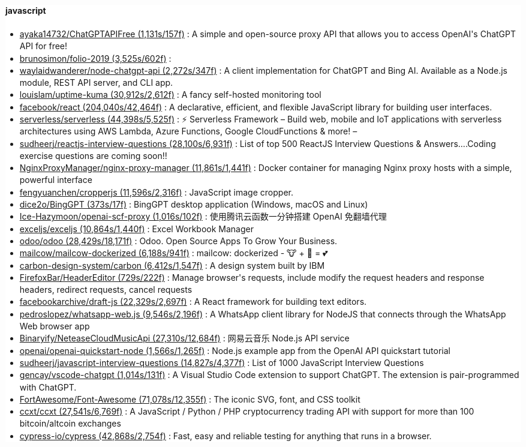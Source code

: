 #### javascript
* [ayaka14732/ChatGPTAPIFree (1,131s/157f)](https://github.com/ayaka14732/ChatGPTAPIFree) : A simple and open-source proxy API that allows you to access OpenAI's ChatGPT API for free!
* [brunosimon/folio-2019 (3,525s/602f)](https://github.com/brunosimon/folio-2019) : 
* [waylaidwanderer/node-chatgpt-api (2,272s/347f)](https://github.com/waylaidwanderer/node-chatgpt-api) : A client implementation for ChatGPT and Bing AI. Available as a Node.js module, REST API server, and CLI app.
* [louislam/uptime-kuma (30,912s/2,612f)](https://github.com/louislam/uptime-kuma) : A fancy self-hosted monitoring tool
* [facebook/react (204,040s/42,464f)](https://github.com/facebook/react) : A declarative, efficient, and flexible JavaScript library for building user interfaces.
* [serverless/serverless (44,398s/5,525f)](https://github.com/serverless/serverless) : ⚡ Serverless Framework – Build web, mobile and IoT applications with serverless architectures using AWS Lambda, Azure Functions, Google CloudFunctions & more! –
* [sudheerj/reactjs-interview-questions (28,100s/6,931f)](https://github.com/sudheerj/reactjs-interview-questions) : List of top 500 ReactJS Interview Questions & Answers....Coding exercise questions are coming soon!!
* [NginxProxyManager/nginx-proxy-manager (11,861s/1,441f)](https://github.com/NginxProxyManager/nginx-proxy-manager) : Docker container for managing Nginx proxy hosts with a simple, powerful interface
* [fengyuanchen/cropperjs (11,596s/2,316f)](https://github.com/fengyuanchen/cropperjs) : JavaScript image cropper.
* [dice2o/BingGPT (373s/17f)](https://github.com/dice2o/BingGPT) : BingGPT desktop application (Windows, macOS and Linux)
* [Ice-Hazymoon/openai-scf-proxy (1,016s/102f)](https://github.com/Ice-Hazymoon/openai-scf-proxy) : 使用腾讯云函数一分钟搭建 OpenAI 免翻墙代理
* [exceljs/exceljs (10,864s/1,440f)](https://github.com/exceljs/exceljs) : Excel Workbook Manager
* [odoo/odoo (28,429s/18,171f)](https://github.com/odoo/odoo) : Odoo. Open Source Apps To Grow Your Business.
* [mailcow/mailcow-dockerized (6,188s/941f)](https://github.com/mailcow/mailcow-dockerized) : mailcow: dockerized - 🐮 + 🐋 = 💕
* [carbon-design-system/carbon (6,412s/1,547f)](https://github.com/carbon-design-system/carbon) : A design system built by IBM
* [FirefoxBar/HeaderEditor (729s/222f)](https://github.com/FirefoxBar/HeaderEditor) : Manage browser's requests, include modify the request headers and response headers, redirect requests, cancel requests
* [facebookarchive/draft-js (22,329s/2,697f)](https://github.com/facebookarchive/draft-js) : A React framework for building text editors.
* [pedroslopez/whatsapp-web.js (9,546s/2,196f)](https://github.com/pedroslopez/whatsapp-web.js) : A WhatsApp client library for NodeJS that connects through the WhatsApp Web browser app
* [Binaryify/NeteaseCloudMusicApi (27,310s/12,684f)](https://github.com/Binaryify/NeteaseCloudMusicApi) : 网易云音乐 Node.js API service
* [openai/openai-quickstart-node (1,566s/1,265f)](https://github.com/openai/openai-quickstart-node) : Node.js example app from the OpenAI API quickstart tutorial
* [sudheerj/javascript-interview-questions (14,827s/4,377f)](https://github.com/sudheerj/javascript-interview-questions) : List of 1000 JavaScript Interview Questions
* [gencay/vscode-chatgpt (1,014s/131f)](https://github.com/gencay/vscode-chatgpt) : A Visual Studio Code extension to support ChatGPT. The extension is pair-programmed with ChatGPT.
* [FortAwesome/Font-Awesome (71,078s/12,355f)](https://github.com/FortAwesome/Font-Awesome) : The iconic SVG, font, and CSS toolkit
* [ccxt/ccxt (27,541s/6,769f)](https://github.com/ccxt/ccxt) : A JavaScript / Python / PHP cryptocurrency trading API with support for more than 100 bitcoin/altcoin exchanges
* [cypress-io/cypress (42,868s/2,754f)](https://github.com/cypress-io/cypress) : Fast, easy and reliable testing for anything that runs in a browser.
